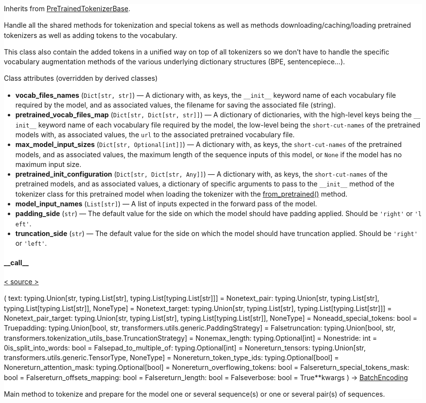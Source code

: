 Inherits from [PreTrainedTokenizerBase](/docs/transformers/v4.34.0/en/internal/tokenization_utils#transformers.PreTrainedTokenizerBase).

Handle all the shared methods for tokenization and special tokens as well as methods downloading/caching/loading pretrained tokenizers as well as adding tokens to the vocabulary.

This class also contain the added tokens in a unified way on top of all tokenizers so we don’t have to handle the specific vocabulary augmentation methods of the various underlying dictionary structures (BPE, sentencepiece…).

Class attributes (overridden by derived classes)

-   **vocab\_files\_names** (`Dict[str, str]`) — A dictionary with, as keys, the `__init__` keyword name of each vocabulary file required by the model, and as associated values, the filename for saving the associated file (string).
-   **pretrained\_vocab\_files\_map** (`Dict[str, Dict[str, str]]`) — A dictionary of dictionaries, with the high-level keys being the `__init__` keyword name of each vocabulary file required by the model, the low-level being the `short-cut-names` of the pretrained models with, as associated values, the `url` to the associated pretrained vocabulary file.
-   **max\_model\_input\_sizes** (`Dict[str, Optional[int]]`) — A dictionary with, as keys, the `short-cut-names` of the pretrained models, and as associated values, the maximum length of the sequence inputs of this model, or `None` if the model has no maximum input size.
-   **pretrained\_init\_configuration** (`Dict[str, Dict[str, Any]]`) — A dictionary with, as keys, the `short-cut-names` of the pretrained models, and as associated values, a dictionary of specific arguments to pass to the `__init__` method of the tokenizer class for this pretrained model when loading the tokenizer with the [from\_pretrained()](/docs/transformers/v4.34.0/en/internal/tokenization_utils#transformers.PreTrainedTokenizerBase.from_pretrained) method.
-   **model\_input\_names** (`List[str]`) — A list of inputs expected in the forward pass of the model.
-   **padding\_side** (`str`) — The default value for the side on which the model should have padding applied. Should be `'right'` or `'left'`.
-   **truncation\_side** (`str`) — The default value for the side on which the model should have truncation applied. Should be `'right'` or `'left'`.

#### \_\_call\_\_

[< source \>](https://github.com/huggingface/transformers/blob/v4.34.0/src/transformers/tokenization_utils_base.py#L2732)

( text: typing.Union\[str, typing.List\[str\], typing.List\[typing.List\[str\]\]\] = Nonetext\_pair: typing.Union\[str, typing.List\[str\], typing.List\[typing.List\[str\]\], NoneType\] = Nonetext\_target: typing.Union\[str, typing.List\[str\], typing.List\[typing.List\[str\]\]\] = Nonetext\_pair\_target: typing.Union\[str, typing.List\[str\], typing.List\[typing.List\[str\]\], NoneType\] = Noneadd\_special\_tokens: bool = Truepadding: typing.Union\[bool, str, transformers.utils.generic.PaddingStrategy\] = Falsetruncation: typing.Union\[bool, str, transformers.tokenization\_utils\_base.TruncationStrategy\] = Nonemax\_length: typing.Optional\[int\] = Nonestride: int = 0is\_split\_into\_words: bool = Falsepad\_to\_multiple\_of: typing.Optional\[int\] = Nonereturn\_tensors: typing.Union\[str, transformers.utils.generic.TensorType, NoneType\] = Nonereturn\_token\_type\_ids: typing.Optional\[bool\] = Nonereturn\_attention\_mask: typing.Optional\[bool\] = Nonereturn\_overflowing\_tokens: bool = Falsereturn\_special\_tokens\_mask: bool = Falsereturn\_offsets\_mapping: bool = Falsereturn\_length: bool = Falseverbose: bool = True\*\*kwargs ) → [BatchEncoding](/docs/transformers/v4.34.0/en/main_classes/tokenizer#transformers.BatchEncoding)

Main method to tokenize and prepare for the model one or several sequence(s) or one or several pair(s) of sequences.
